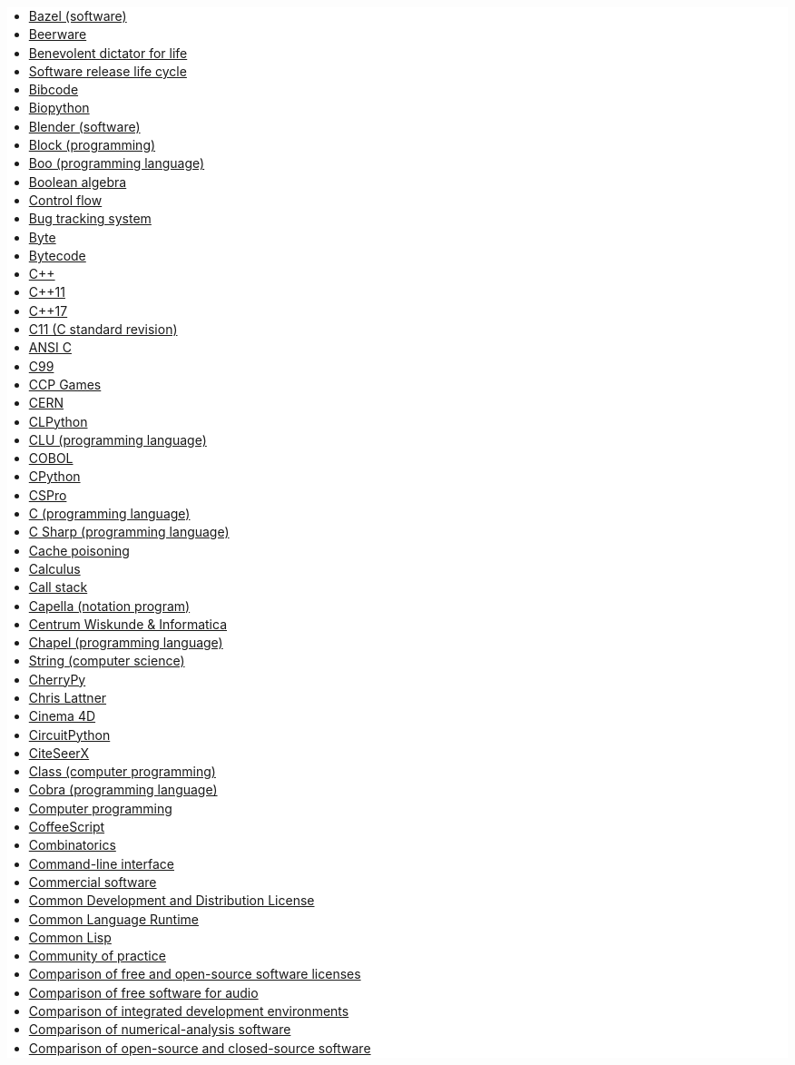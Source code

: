 - [Bazel (software)](https://en.wikipedia.org/wiki/Bazel_(software))
- [Beerware](https://en.wikipedia.org/wiki/Beerware)
- [Benevolent dictator for life](https://en.wikipedia.org/wiki/Benevolent_dictator_for_life)
- [Software release life cycle](https://en.wikipedia.org/wiki/Software_release_life_cycle)
- [Bibcode](https://en.wikipedia.org/wiki/Bibcode)
- [Biopython](https://en.wikipedia.org/wiki/Biopython)
- [Blender (software)](https://en.wikipedia.org/wiki/Blender_(software))
- [Block (programming)](https://en.wikipedia.org/wiki/Block_(programming))
- [Boo (programming language)](https://en.wikipedia.org/wiki/Boo_(programming_language))
- [Boolean algebra](https://en.wikipedia.org/wiki/Boolean_algebra)
- [Control flow](https://en.wikipedia.org/wiki/Control_flow)
- [Bug tracking system](https://en.wikipedia.org/wiki/Bug_tracking_system)
- [Byte](https://en.wikipedia.org/wiki/Byte)
- [Bytecode](https://en.wikipedia.org/wiki/Bytecode)
- [C++](https://en.wikipedia.org/wiki/C%2B%2B)
- [C++11](https://en.wikipedia.org/wiki/C%2B%2B11)
- [C++17](https://en.wikipedia.org/wiki/C%2B%2B17)
- [C11 (C standard revision)](https://en.wikipedia.org/wiki/C11_(C_standard_revision))
- [ANSI C](https://en.wikipedia.org/wiki/ANSI_C)
- [C99](https://en.wikipedia.org/wiki/C99)
- [CCP Games](https://en.wikipedia.org/wiki/CCP_Games)
- [CERN](https://en.wikipedia.org/wiki/CERN)
- [CLPython](https://en.wikipedia.org/wiki/CLPython)
- [CLU (programming language)](https://en.wikipedia.org/wiki/CLU_(programming_language))
- [COBOL](https://en.wikipedia.org/wiki/COBOL)
- [CPython](https://en.wikipedia.org/wiki/CPython)
- [CSPro](https://en.wikipedia.org/wiki/CSPro)
- [C (programming language)](https://en.wikipedia.org/wiki/C_(programming_language))
- [C Sharp (programming language)](https://en.wikipedia.org/wiki/C_Sharp_(programming_language))
- [Cache poisoning](https://en.wikipedia.org/wiki/Cache_poisoning)
- [Calculus](https://en.wikipedia.org/wiki/Calculus)
- [Call stack](https://en.wikipedia.org/wiki/Call_stack)
- [Capella (notation program)](https://en.wikipedia.org/wiki/Capella_(notation_program))
- [Centrum Wiskunde & Informatica](https://en.wikipedia.org/wiki/Centrum_Wiskunde_%26_Informatica)
- [Chapel (programming language)](https://en.wikipedia.org/wiki/Chapel_(programming_language))
- [String (computer science)](https://en.wikipedia.org/wiki/String_(computer_science))
- [CherryPy](https://en.wikipedia.org/wiki/CherryPy)
- [Chris Lattner](https://en.wikipedia.org/wiki/Chris_Lattner)
- [Cinema 4D](https://en.wikipedia.org/wiki/Cinema_4D)
- [CircuitPython](https://en.wikipedia.org/wiki/CircuitPython)
- [CiteSeerX](https://en.wikipedia.org/wiki/CiteSeerX)
- [Class (computer programming)](https://en.wikipedia.org/wiki/Class_(computer_programming))
- [Cobra (programming language)](https://en.wikipedia.org/wiki/Cobra_(programming_language))
- [Computer programming](https://en.wikipedia.org/wiki/Computer_programming)
- [CoffeeScript](https://en.wikipedia.org/wiki/CoffeeScript)
- [Combinatorics](https://en.wikipedia.org/wiki/Combinatorics)
- [Command-line interface](https://en.wikipedia.org/wiki/Command-line_interface)
- [Commercial software](https://en.wikipedia.org/wiki/Commercial_software)
- [Common Development and Distribution License](https://en.wikipedia.org/wiki/Common_Development_and_Distribution_License)
- [Common Language Runtime](https://en.wikipedia.org/wiki/Common_Language_Runtime)
- [Common Lisp](https://en.wikipedia.org/wiki/Common_Lisp)
- [Community of practice](https://en.wikipedia.org/wiki/Community_of_practice)
- [Comparison of free and open-source software licenses](https://en.wikipedia.org/wiki/Comparison_of_free_and_open-source_software_licenses)
- [Comparison of free software for audio](https://en.wikipedia.org/wiki/Comparison_of_free_software_for_audio)
- [Comparison of integrated development environments](https://en.wikipedia.org/wiki/Comparison_of_integrated_development_environments)
- [Comparison of numerical-analysis software](https://en.wikipedia.org/wiki/Comparison_of_numerical-analysis_software)
- [Comparison of open-source and closed-source software](https://en.wikipedia.org/wiki/Comparison_of_open-source_and_closed-source_software)